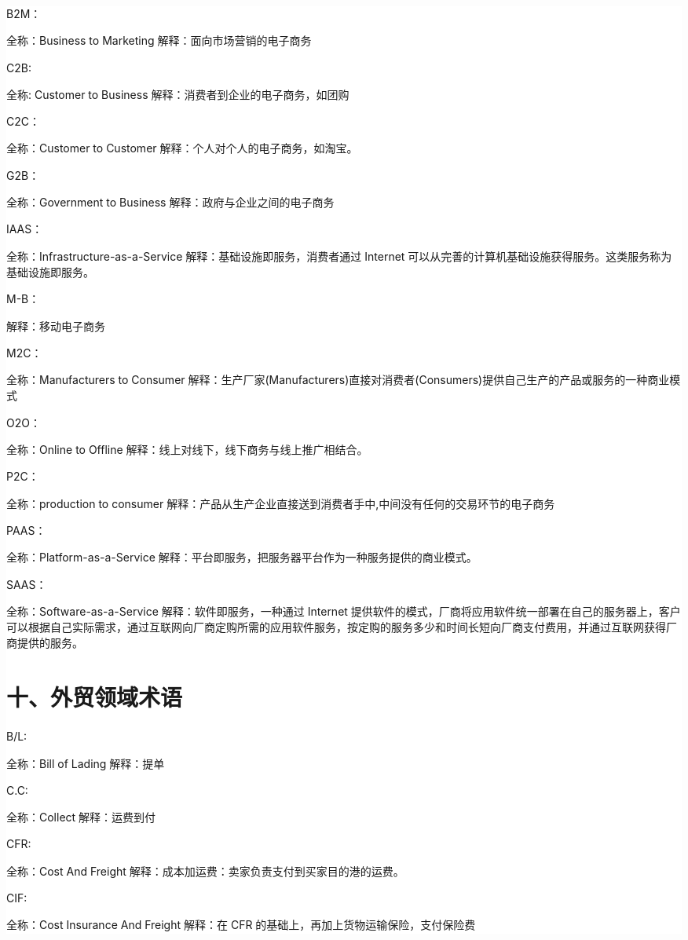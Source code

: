 B2M：

全称：Business to Marketing 解释：面向市场营销的电子商务

C2B:

全称: Customer to Business 解释：消费者到企业的电子商务，如团购

C2C：

全称：Customer to Customer 解释：个人对个人的电子商务，如淘宝。

G2B：

全称：Government to Business 解释：政府与企业之间的电子商务

IAAS：

全称：Infrastructure-as-a-Service 解释：基础设施即服务，消费者通过 Internet 可以从完善的计算机基础设施获得服务。这类服务称为基础设施即服务。

M-B：

解释：移动电子商务

M2C：

全称：Manufacturers to Consumer 解释：生产厂家(Manufacturers)直接对消费者(Consumers)提供自己生产的产品或服务的一种商业模式

O2O：

全称：Online to Offline 解释：线上对线下，线下商务与线上推广相结合。

P2C：

全称：production to consumer 解释：产品从生产企业直接送到消费者手中,中间没有任何的交易环节的电子商务

PAAS：

全称：Platform-as-a-Service 解释：平台即服务，把服务器平台作为一种服务提供的商业模式。

SAAS：

全称：Software-as-a-Service 解释：软件即服务，一种通过 Internet 提供软件的模式，厂商将应用软件统一部署在自己的服务器上，客户可以根据自己实际需求，通过互联网向厂商定购所需的应用软件服务，按定购的服务多少和时间长短向厂商支付费用，并通过互联网获得厂商提供的服务。

# **十、外贸领域术语**

B/L:

全称：Bill of Lading 解释：提单

C.C:

全称：Collect 解释：运费到付

CFR:

全称：Cost And Freight 解释：成本加运费：卖家负责支付到买家目的港的运费。

CIF:

全称：Cost Insurance And Freight 解释：在 CFR 的基础上，再加上货物运输保险，支付保险费
